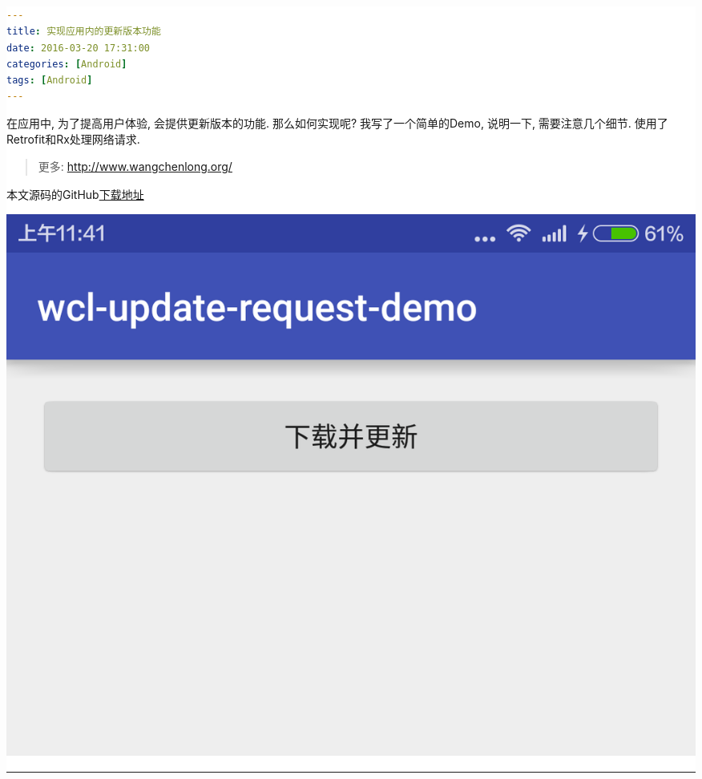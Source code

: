 ```yaml
---
title: 实现应用内的更新版本功能
date: 2016-03-20 17:31:00
categories: [Android]
tags: [Android]
---
```


在应用中, 为了提高用户体验, 会提供更新版本的功能. 那么如何实现呢? 我写了一个简单的Demo, 说明一下, 需要注意几个细节. 使用了Retrofit和Rx处理网络请求.


> 更多: http://www.wangchenlong.org/

本文源码的GitHub[下载地址](https://github.com/SpikeKing/wcl-update-request-demo)

![更新](160320-implement-update-app/update-app-demo.png)

---
